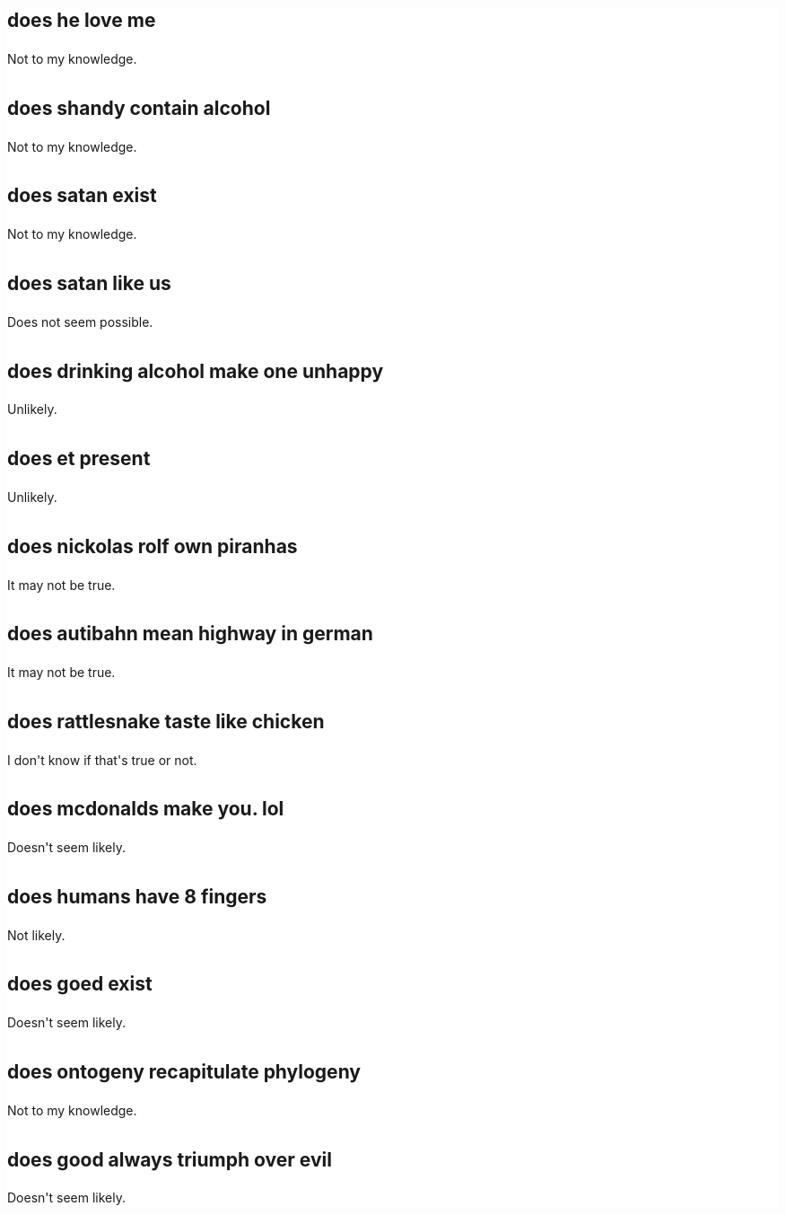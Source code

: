 ## does he love me
Not to my knowledge.

## does shandy contain alcohol
Not to my knowledge.

## does satan exist
Not to my knowledge.

## does satan like us
Does not seem possible.

## does drinking alcohol make one unhappy
Unlikely.

## does et present
Unlikely.

## does nickolas rolf own piranhas
It may not be true.

## does autibahn mean highway in german
It may not be true.

## does rattlesnake taste like chicken
I don't know if that's true or not.

## does mcdonalds make you. lol
Doesn't seem likely.

## does humans have 8 fingers
Not likely.

## does goed exist
Doesn't seem likely.

## does ontogeny recapitulate phylogeny
Not to my knowledge.

## does good always triumph over evil
Doesn't seem likely.
